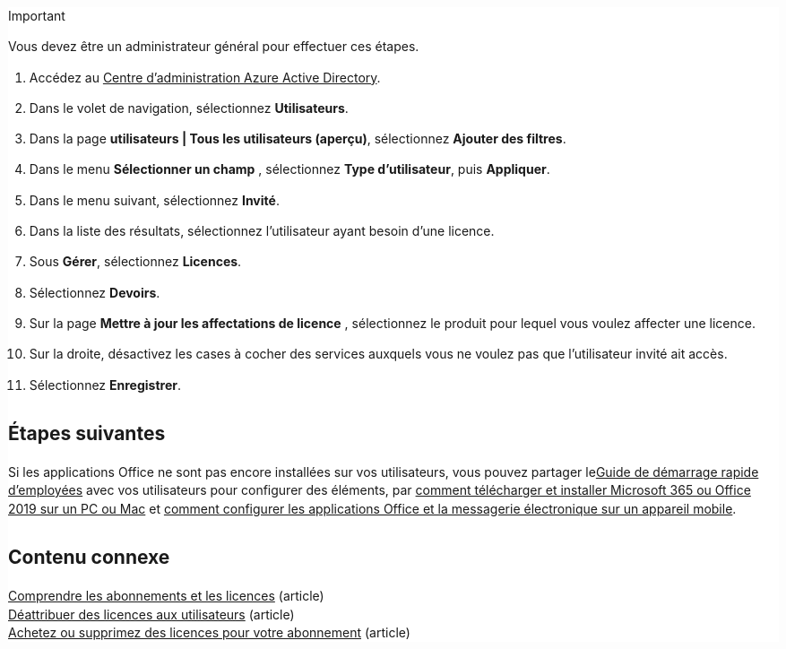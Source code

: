 > [!IMPORTANT]
> Vous devez être un administrateur général pour effectuer ces étapes.

1. Accédez au <a href="https://go.microsoft.com/fwlink/p/?linkid=2067268" target="_blank">Centre d’administration Azure Active Directory</a>.

2. Dans le volet de navigation, sélectionnez **Utilisateurs**.

3. Dans la page **utilisateurs | Tous les utilisateurs (aperçu)**, sélectionnez **Ajouter des filtres**.

4. Dans le menu **Sélectionner un champ** , sélectionnez **Type d’utilisateur**, puis **Appliquer**.

5. Dans le menu suivant, sélectionnez **Invité**.

6. Dans la liste des résultats, sélectionnez l’utilisateur ayant besoin d’une licence.

7. Sous **Gérer**, sélectionnez **Licences**.

8. Sélectionnez **Devoirs**.

9. Sur la page **Mettre à jour les affectations de licence** , sélectionnez le produit pour lequel vous voulez affecter une licence.

10. Sur la droite, désactivez les cases à cocher des services auxquels vous ne voulez pas que l’utilisateur invité ait accès.

11. Sélectionnez **Enregistrer**.

## <a name="next-steps"></a>Étapes suivantes

Si les applications Office ne sont pas encore installées sur vos utilisateurs, vous pouvez partager le[Guide de démarrage rapide d’employées](../setup/employee-quick-setup.md) avec vos utilisateurs pour configurer des éléments, par [comment télécharger et installer Microsoft 365 ou Office 2019 sur un PC ou Mac](https://support.microsoft.com/office/4414eaaf-0478-48be-9c42-23adc4716658) et [comment configurer les applications Office et la messagerie électronique sur un appareil mobile](https://support.microsoft.com/office/7dabb6cb-0046-40b6-81fe-767e0b1f014f).

## <a name="related-content"></a>Contenu connexe

[Comprendre les abonnements et les licences](../../commerce/licenses/subscriptions-and-licenses.md) (article)\
[Déattribuer des licences aux utilisateurs](remove-licenses-from-users.md) (article)\
[Achetez ou supprimez des licences pour votre abonnement](../../commerce/licenses/buy-licenses.md) (article)
